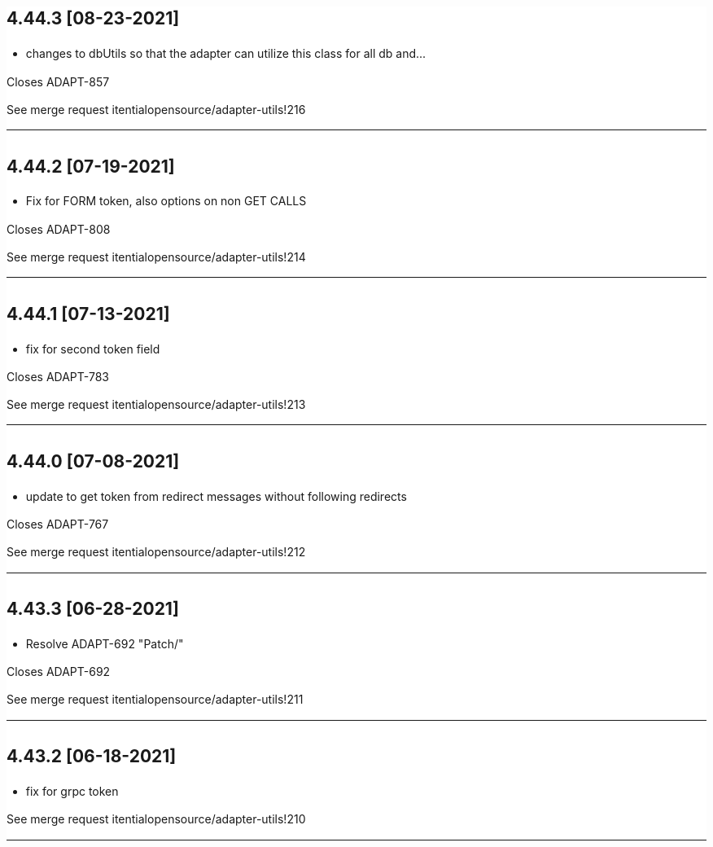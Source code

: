 
## 4.44.3 [08-23-2021]

* changes to dbUtils so that the adapter can utilize this class for all db and...

Closes ADAPT-857

See merge request itentialopensource/adapter-utils!216

---

## 4.44.2 [07-19-2021]

* Fix for FORM token, also options on non GET CALLS

Closes ADAPT-808

See merge request itentialopensource/adapter-utils!214

---

## 4.44.1 [07-13-2021]

* fix for second token field

Closes ADAPT-783

See merge request itentialopensource/adapter-utils!213

---

## 4.44.0 [07-08-2021]

* update to get token from redirect messages without following redirects

Closes ADAPT-767

See merge request itentialopensource/adapter-utils!212

---

## 4.43.3 [06-28-2021]

* Resolve ADAPT-692 "Patch/"

Closes ADAPT-692

See merge request itentialopensource/adapter-utils!211

---

## 4.43.2 [06-18-2021]

* fix for grpc token

See merge request itentialopensource/adapter-utils!210

---